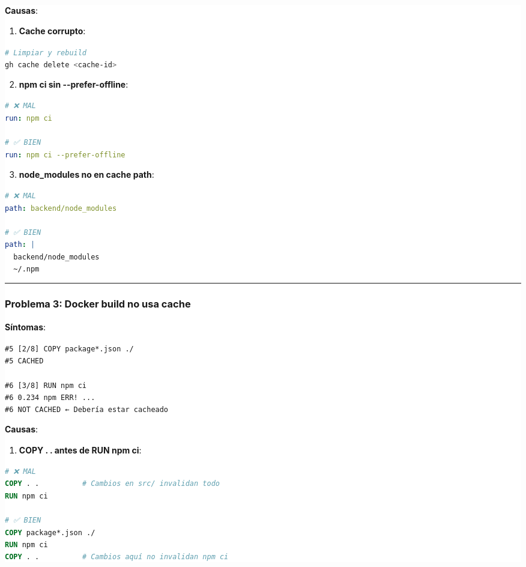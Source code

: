 **Causas**:

1. **Cache corrupto**:
```bash
# Limpiar y rebuild
gh cache delete <cache-id>
```

2. **npm ci sin --prefer-offline**:
```yaml
# ❌ MAL
run: npm ci

# ✅ BIEN
run: npm ci --prefer-offline
```

3. **node_modules no en cache path**:
```yaml
# ❌ MAL
path: backend/node_modules

# ✅ BIEN
path: |
  backend/node_modules
  ~/.npm
```

---

### Problema 3: Docker build no usa cache

**Síntomas**:
```
#5 [2/8] COPY package*.json ./
#5 CACHED

#6 [3/8] RUN npm ci
#6 0.234 npm ERR! ...
#6 NOT CACHED ← Debería estar cacheado
```

**Causas**:

1. **COPY . . antes de RUN npm ci**:
```dockerfile
# ❌ MAL
COPY . .          # Cambios en src/ invalidan todo
RUN npm ci

# ✅ BIEN
COPY package*.json ./
RUN npm ci
COPY . .          # Cambios aquí no invalidan npm ci
```

